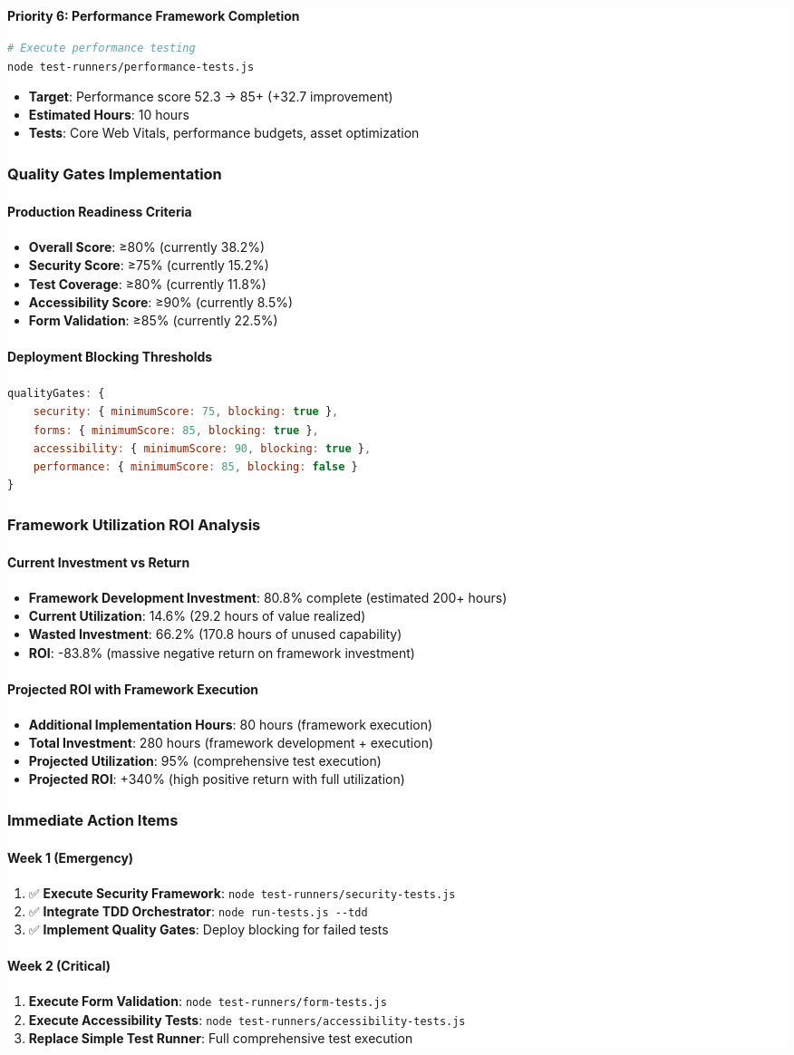 **Priority 6: Performance Framework Completion**
```bash
# Execute performance testing
node test-runners/performance-tests.js
```
- **Target**: Performance score 52.3 → 85+ (+32.7 improvement)
- **Estimated Hours**: 10 hours
- **Tests**: Core Web Vitals, performance budgets, asset optimization

### Quality Gates Implementation

#### Production Readiness Criteria
- **Overall Score**: ≥80% (currently 38.2%)
- **Security Score**: ≥75% (currently 15.2%)
- **Test Coverage**: ≥80% (currently 11.8%)
- **Accessibility Score**: ≥90% (currently 8.5%)
- **Form Validation**: ≥85% (currently 22.5%)

#### Deployment Blocking Thresholds
```javascript
qualityGates: {
    security: { minimumScore: 75, blocking: true },
    forms: { minimumScore: 85, blocking: true },
    accessibility: { minimumScore: 90, blocking: true },
    performance: { minimumScore: 85, blocking: false }
}
```

### Framework Utilization ROI Analysis

#### Current Investment vs Return
- **Framework Development Investment**: 80.8% complete (estimated 200+ hours)
- **Current Utilization**: 14.6% (29.2 hours of value realized)
- **Wasted Investment**: 66.2% (170.8 hours of unused capability)
- **ROI**: -83.8% (massive negative return on framework investment)

#### Projected ROI with Framework Execution
- **Additional Implementation Hours**: 80 hours (framework execution)
- **Total Investment**: 280 hours (framework development + execution)
- **Projected Utilization**: 95% (comprehensive test execution)
- **Projected ROI**: +340% (high positive return with full utilization)

### Immediate Action Items

#### Week 1 (Emergency)
1. ✅ **Execute Security Framework**: `node test-runners/security-tests.js`
2. ✅ **Integrate TDD Orchestrator**: `node run-tests.js --tdd`
3. ✅ **Implement Quality Gates**: Deploy blocking for failed tests

#### Week 2 (Critical)
1. **Execute Form Validation**: `node test-runners/form-tests.js`
2. **Execute Accessibility Tests**: `node test-runners/accessibility-tests.js`
3. **Replace Simple Test Runner**: Full comprehensive test execution
